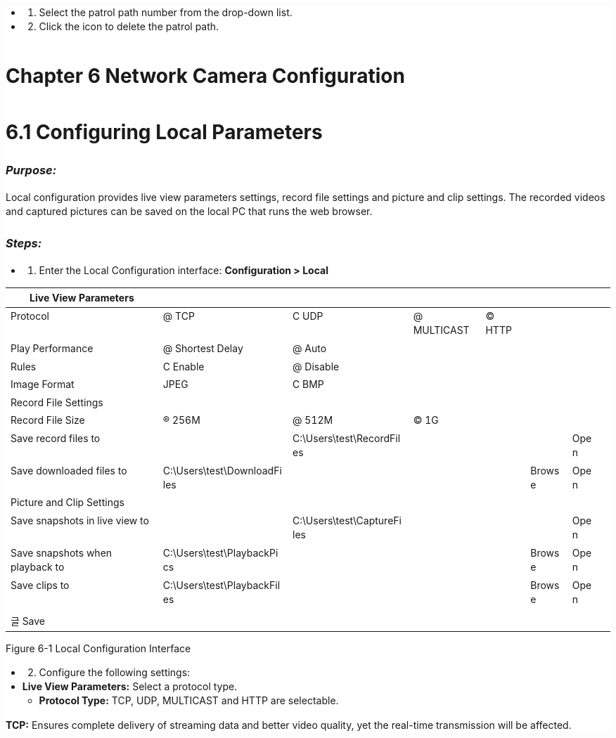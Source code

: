 - 1. Select the patrol path number from the drop-down list.
- 2. Click the icon to delete the patrol path.

# **Chapter 6 Network Camera Configuration**

# **6.1 Configuring Local Parameters**

### *Purpose:*

Local configuration provides live view parameters settings, record file settings and picture and clip settings. The recorded videos and captured pictures can be saved on the local PC that runs the web browser.

### *Steps:*

- 1. Enter the Local Configuration interface: **Configuration > Local**

| Live View Parameters            |                             |                            |             |        |        |      |  |
|---------------------------------|-----------------------------|----------------------------|-------------|--------|--------|------|--|
| Protocol                        | @ TCP                       | C UDP                      | @ MULTICAST | © HTTP |        |      |  |
| Play Performance                | @ Shortest Delay            | @ Auto                     |             |        |        |      |  |
| Rules                           | C Enable                    | @ Disable                  |             |        |        |      |  |
| Image Format                    | JPEG                        | C BMP                      |             |        |        |      |  |
| Record File Settings            |                             |                            |             |        |        |      |  |
| Record File Size                | ® 256M                      | @ 512M                     | © 1G        |        |        |      |  |
| Save record files to            |                             | C:\Users\test\RecordFiles  |             |        |        | Open |  |
| Save downloaded files to        | C:\Users\test\DownloadFiles |                            |             |        | Browse | Open |  |
| Picture and Clip Settings       |                             |                            |             |        |        |      |  |
| Save snapshots in live view to  |                             | C:\Users\test\CaptureFiles |             |        |        | Open |  |
| Save snapshots when playback to | C:\Users\test\PlaybackPics  |                            |             |        | Browse | Open |  |
| Save clips to                   | C:\Users\test\PlaybackFiles |                            |             |        | Browse | Open |  |
|                                 |                             |                            |             |        |        |      |  |
| 글 Save                          |                             |                            |             |        |        |      |  |

Figure 6-1 Local Configuration Interface

- 2. Configure the following settings:
- **Live View Parameters:** Select a protocol type.
	- **Protocol Type:** TCP, UDP, MULTICAST and HTTP are selectable.

**TCP:** Ensures complete delivery of streaming data and better video quality, yet the real-time transmission will be affected.
